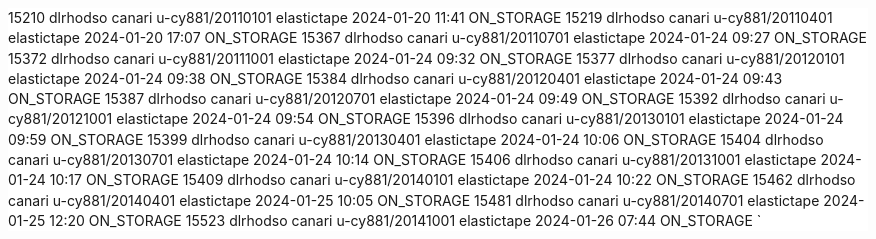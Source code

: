    15210 dlrhodso         canari           u-cy881/20110101 elastictape      2024-01-20 11:41  ON_STORAGE 
   15219 dlrhodso         canari           u-cy881/20110401 elastictape      2024-01-20 17:07  ON_STORAGE 
   15367 dlrhodso         canari           u-cy881/20110701 elastictape      2024-01-24 09:27  ON_STORAGE 
   15372 dlrhodso         canari           u-cy881/20111001 elastictape      2024-01-24 09:32  ON_STORAGE 
   15377 dlrhodso         canari           u-cy881/20120101 elastictape      2024-01-24 09:38  ON_STORAGE 
   15384 dlrhodso         canari           u-cy881/20120401 elastictape      2024-01-24 09:43  ON_STORAGE 
   15387 dlrhodso         canari           u-cy881/20120701 elastictape      2024-01-24 09:49  ON_STORAGE 
   15392 dlrhodso         canari           u-cy881/20121001 elastictape      2024-01-24 09:54  ON_STORAGE 
   15396 dlrhodso         canari           u-cy881/20130101 elastictape      2024-01-24 09:59  ON_STORAGE 
   15399 dlrhodso         canari           u-cy881/20130401 elastictape      2024-01-24 10:06  ON_STORAGE 
   15404 dlrhodso         canari           u-cy881/20130701 elastictape      2024-01-24 10:14  ON_STORAGE 
   15406 dlrhodso         canari           u-cy881/20131001 elastictape      2024-01-24 10:17  ON_STORAGE 
   15409 dlrhodso         canari           u-cy881/20140101 elastictape      2024-01-24 10:22  ON_STORAGE 
   15462 dlrhodso         canari           u-cy881/20140401 elastictape      2024-01-25 10:05  ON_STORAGE 
   15481 dlrhodso         canari           u-cy881/20140701 elastictape      2024-01-25 12:20  ON_STORAGE 
   15523 dlrhodso         canari           u-cy881/20141001 elastictape      2024-01-26 07:44  ON_STORAGE 
`
